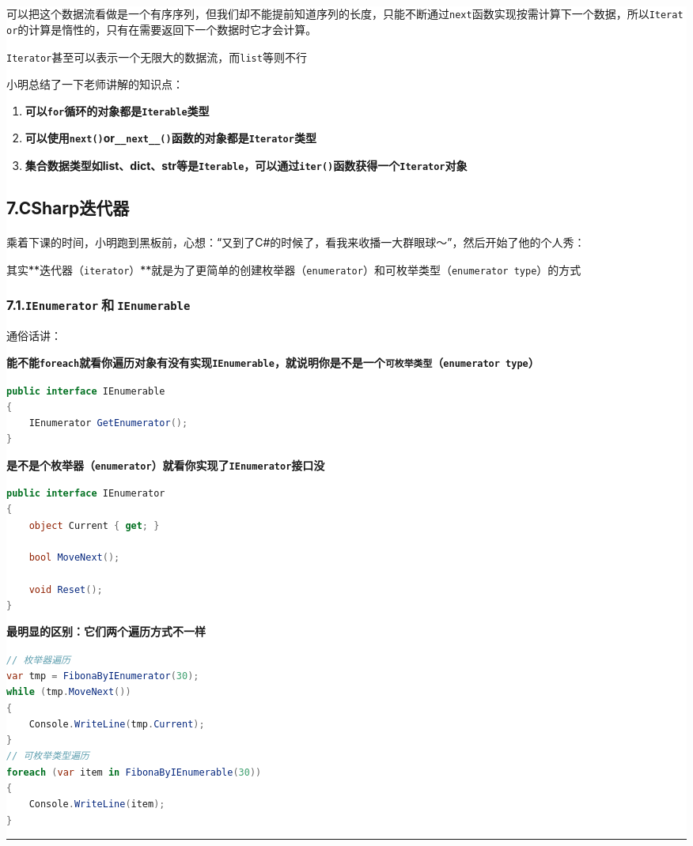 可以把这个数据流看做是一个有序序列，但我们却不能提前知道序列的长度，只能不断通过`next`函数实现按需计算下一个数据，所以`Iterator`的计算是惰性的，只有在需要返回下一个数据时它才会计算。

`Iterator`甚至可以表示一个无限大的数据流，而`list`等则不行

小明总结了一下老师讲解的知识点：

1. **可以`for`循环的对象都是`Iterable`类型**

2. **可以使用`next()`or`__next__()`函数的对象都是`Iterator`类型**

3. **集合数据类型如list、dict、str等是`Iterable`，可以通过`iter()`函数获得一个`Iterator`对象**

## 7.CSharp迭代器

乘着下课的时间，小明跑到黑板前，心想：“又到了C#的时候了，看我来收播一大群眼球～”，然后开始了他的个人秀：

其实**迭代器（`iterator`）**就是为了更简单的创建枚举器（`enumerator`）和可枚举类型（`enumerator type`）的方式

### 7.1.`IEnumerator` 和 `IEnumerable`

通俗话讲：

**能不能`foreach`就看你遍历对象有没有实现`IEnumerable`，就说明你是不是一个`可枚举类型`（`enumerator type`）**

```csharp
public interface IEnumerable
{
    IEnumerator GetEnumerator();
}
```
**是不是个枚举器（`enumerator`）就看你实现了`IEnumerator`接口没**
```csharp
public interface IEnumerator
{
    object Current { get; }

    bool MoveNext();

    void Reset();
}
```
**最明显的区别：它们两个遍历方式不一样**
```csharp
// 枚举器遍历
var tmp = FibonaByIEnumerator(30);
while (tmp.MoveNext())
{
    Console.WriteLine(tmp.Current);
}
// 可枚举类型遍历
foreach (var item in FibonaByIEnumerable(30))
{
    Console.WriteLine(item);
}
```

---